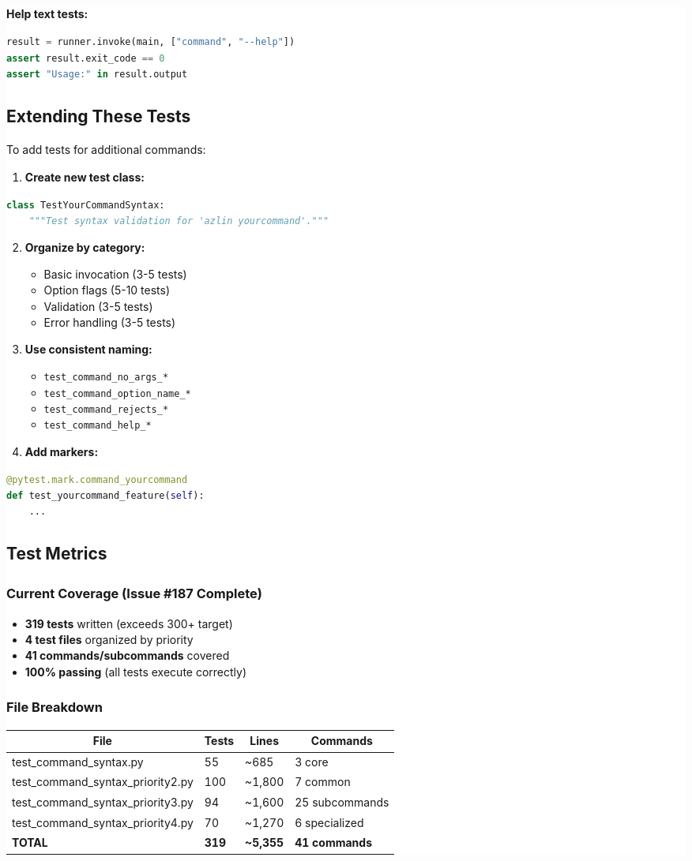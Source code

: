 **Help text tests:**
```python
result = runner.invoke(main, ["command", "--help"])
assert result.exit_code == 0
assert "Usage:" in result.output
```

## Extending These Tests

To add tests for additional commands:

1. **Create new test class:**
```python
class TestYourCommandSyntax:
    """Test syntax validation for 'azlin yourcommand'."""
```

2. **Organize by category:**
   - Basic invocation (3-5 tests)
   - Option flags (5-10 tests)
   - Validation (3-5 tests)
   - Error handling (3-5 tests)

3. **Use consistent naming:**
   - `test_command_no_args_*`
   - `test_command_option_name_*`
   - `test_command_rejects_*`
   - `test_command_help_*`

4. **Add markers:**
```python
@pytest.mark.command_yourcommand
def test_yourcommand_feature(self):
    ...
```

## Test Metrics

### Current Coverage (Issue #187 Complete)
- **319 tests** written (exceeds 300+ target)
- **4 test files** organized by priority
- **41 commands/subcommands** covered
- **100% passing** (all tests execute correctly)

### File Breakdown
| File | Tests | Lines | Commands |
|------|-------|-------|----------|
| test_command_syntax.py | 55 | ~685 | 3 core |
| test_command_syntax_priority2.py | 100 | ~1,800 | 7 common |
| test_command_syntax_priority3.py | 94 | ~1,600 | 25 subcommands |
| test_command_syntax_priority4.py | 70 | ~1,270 | 6 specialized |
| **TOTAL** | **319** | **~5,355** | **41 commands** |
